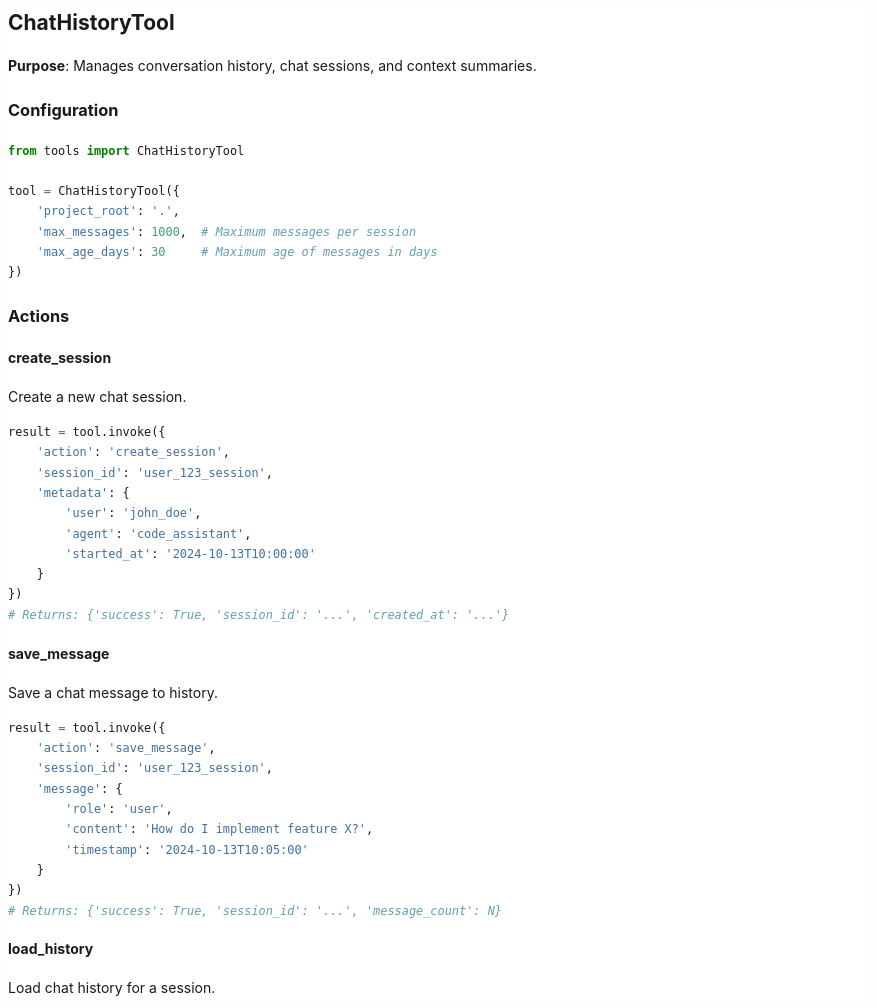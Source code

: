 ## ChatHistoryTool

**Purpose**: Manages conversation history, chat sessions, and context summaries.

### Configuration

```python
from tools import ChatHistoryTool

tool = ChatHistoryTool({
    'project_root': '.',
    'max_messages': 1000,  # Maximum messages per session
    'max_age_days': 30     # Maximum age of messages in days
})
```

### Actions

#### create_session
Create a new chat session.

```python
result = tool.invoke({
    'action': 'create_session',
    'session_id': 'user_123_session',
    'metadata': {
        'user': 'john_doe',
        'agent': 'code_assistant',
        'started_at': '2024-10-13T10:00:00'
    }
})
# Returns: {'success': True, 'session_id': '...', 'created_at': '...'}
```

#### save_message
Save a chat message to history.

```python
result = tool.invoke({
    'action': 'save_message',
    'session_id': 'user_123_session',
    'message': {
        'role': 'user',
        'content': 'How do I implement feature X?',
        'timestamp': '2024-10-13T10:05:00'
    }
})
# Returns: {'success': True, 'session_id': '...', 'message_count': N}
```

#### load_history
Load chat history for a session.
